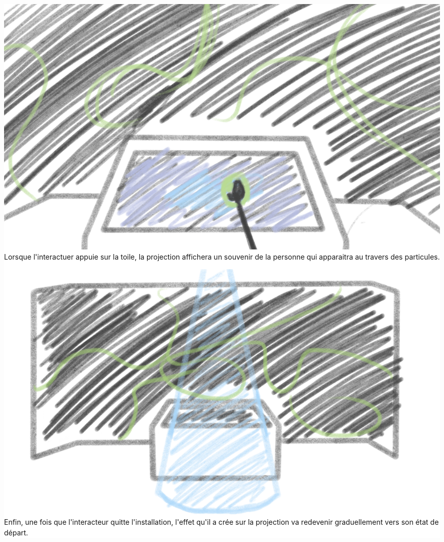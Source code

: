 ![projetFinal-board-00003](medias/Rhizomatique-board-00003.png)
Lorsque l'interactuer appuie sur la toile, la projection affichera un souvenir de la personne qui apparaitra au travers des particules. 

![projetFinal-board-00005](medias/Rhizomatique-board-00004.png)
Enfin, une fois que l'interacteur quitte l'installation, l'effet qu'il a crée sur la projection va redevenir graduellement vers son état de départ.
